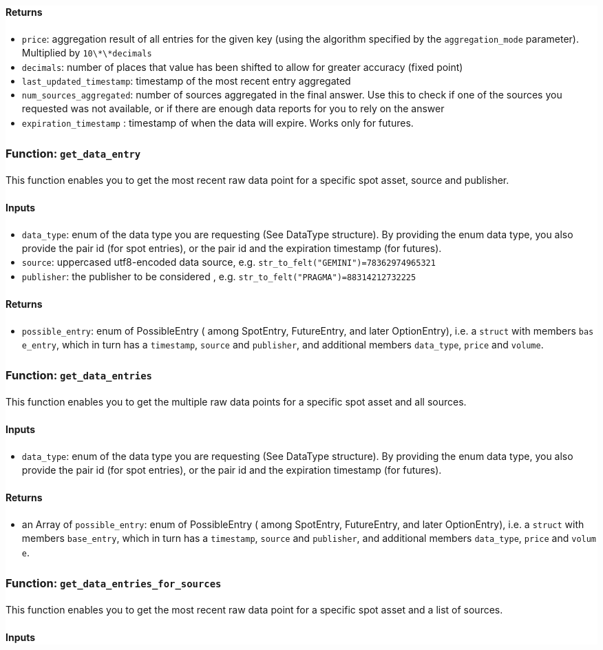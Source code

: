 #### Returns

- `price`: aggregation result of all entries for the given key (using the algorithm specified by the `aggregation_mode` parameter). Multiplied by `10\*\*decimals`
- `decimals`: number of places that value has been shifted to allow for greater accuracy (fixed point)
- `last_updated_timestamp`: timestamp of the most recent entry aggregated
- `num_sources_aggregated`: number of sources aggregated in the final answer. Use this to check if one of the sources you requested was not available, or if there are enough data reports for you to rely on the answer
- `expiration_timestamp` : timestamp of when the data will expire. Works only for futures.

### Function: `get_data_entry`

This function enables you to get the most recent raw data point for a specific spot asset, source and publisher.

#### Inputs

- `data_type`: enum of the data type you are requesting (See DataType structure). By providing the enum data type, you also provide the pair id (for spot entries), or the pair id and the expiration timestamp (for futures).
- `source`: uppercased utf8-encoded data source, e.g. `str_to_felt("GEMINI")=78362974965321`
- `publisher`: the publisher to be considered , e.g. `str_to_felt("PRAGMA")=88314212732225`

#### Returns

- `possible_entry`: enum of PossibleEntry ( among SpotEntry, FutureEntry, and later OptionEntry), i.e. a `struct` with members `base_entry`, which in turn has a `timestamp`, `source` and `publisher`, and additional members `data_type`, `price` and `volume`.

### Function: `get_data_entries`

This function enables you to get the multiple raw data points for a specific spot asset and all sources.

#### Inputs

- `data_type`: enum of the data type you are requesting (See DataType structure). By providing the enum data type, you also provide the pair id (for spot entries), or the pair id and the expiration timestamp (for futures).

#### Returns

- an Array of `possible_entry`: enum of PossibleEntry ( among SpotEntry, FutureEntry, and later OptionEntry), i.e. a `struct` with members `base_entry`, which in turn has a `timestamp`, `source` and `publisher`, and additional members `data_type`, `price` and `volume`.

### Function: `get_data_entries_for_sources`

This function enables you to get the most recent raw data point for a specific spot asset and a list of sources.

#### Inputs
